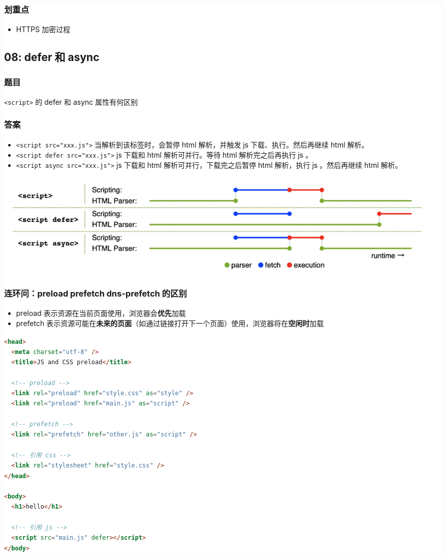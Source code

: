 ### 划重点

- HTTPS 加密过程

## 08: defer 和 async

### 题目

`<script>` 的 defer 和 async 属性有何区别

### 答案

- `<script src="xxx.js">` 当解析到该标签时，会暂停 html 解析，并触发 js 下载、执行。然后再继续 html 解析。
- `<script defer src="xxx.js">` js 下载和 html 解析可并行。等待 html 解析完之后再执行 js 。
- `<script async src="xxx.js">` js 下载和 html 解析可并行，下载完之后暂停 html 解析，执行 js 。然后再继续 html 解析。

![](./img/06/async-defer.png)

### 连环问：preload prefetch dns-prefetch 的区别

- preload 表示资源在当前页面使用，浏览器会**优先**加载
- prefetch 表示资源可能在**未来的页面**（如通过链接打开下一个页面）使用，浏览器将在**空闲时**加载

```html
<head>
  <meta charset="utf-8" />
  <title>JS and CSS preload</title>

  <!-- preload -->
  <link rel="preload" href="style.css" as="style" />
  <link rel="preload" href="main.js" as="script" />

  <!-- prefetch -->
  <link rel="prefetch" href="other.js" as="script" />

  <!-- 引用 css -->
  <link rel="stylesheet" href="style.css" />
</head>

<body>
  <h1>hello</h1>

  <!-- 引用 js -->
  <script src="main.js" defer></script>
</body>
```
